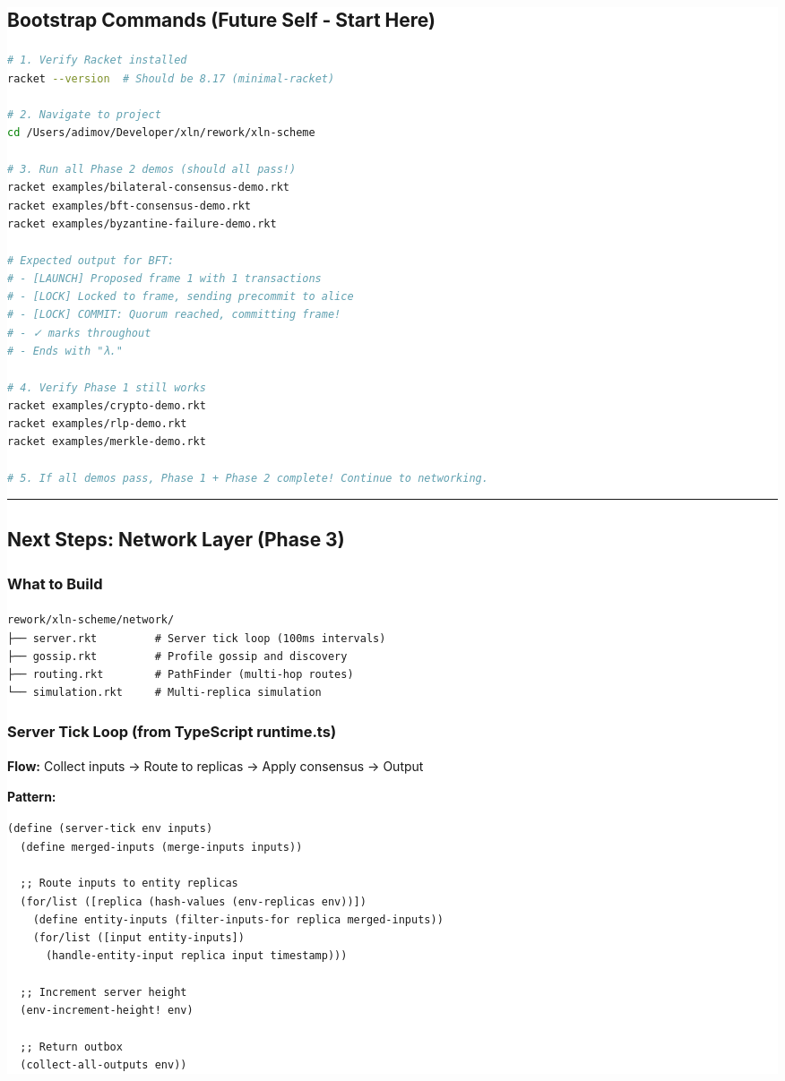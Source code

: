 ## Bootstrap Commands (Future Self - Start Here)

```bash
# 1. Verify Racket installed
racket --version  # Should be 8.17 (minimal-racket)

# 2. Navigate to project
cd /Users/adimov/Developer/xln/rework/xln-scheme

# 3. Run all Phase 2 demos (should all pass!)
racket examples/bilateral-consensus-demo.rkt
racket examples/bft-consensus-demo.rkt
racket examples/byzantine-failure-demo.rkt

# Expected output for BFT:
# - [LAUNCH] Proposed frame 1 with 1 transactions
# - [LOCK] Locked to frame, sending precommit to alice
# - [LOCK] COMMIT: Quorum reached, committing frame!
# - ✓ marks throughout
# - Ends with "λ."

# 4. Verify Phase 1 still works
racket examples/crypto-demo.rkt
racket examples/rlp-demo.rkt
racket examples/merkle-demo.rkt

# 5. If all demos pass, Phase 1 + Phase 2 complete! Continue to networking.
```

---

## Next Steps: Network Layer (Phase 3)

### What to Build

```
rework/xln-scheme/network/
├── server.rkt         # Server tick loop (100ms intervals)
├── gossip.rkt         # Profile gossip and discovery
├── routing.rkt        # PathFinder (multi-hop routes)
└── simulation.rkt     # Multi-replica simulation
```

### Server Tick Loop (from TypeScript runtime.ts)

**Flow:** Collect inputs → Route to replicas → Apply consensus → Output

**Pattern:**
```racket
(define (server-tick env inputs)
  (define merged-inputs (merge-inputs inputs))

  ;; Route inputs to entity replicas
  (for/list ([replica (hash-values (env-replicas env))])
    (define entity-inputs (filter-inputs-for replica merged-inputs))
    (for/list ([input entity-inputs])
      (handle-entity-input replica input timestamp)))

  ;; Increment server height
  (env-increment-height! env)

  ;; Return outbox
  (collect-all-outputs env))
```
